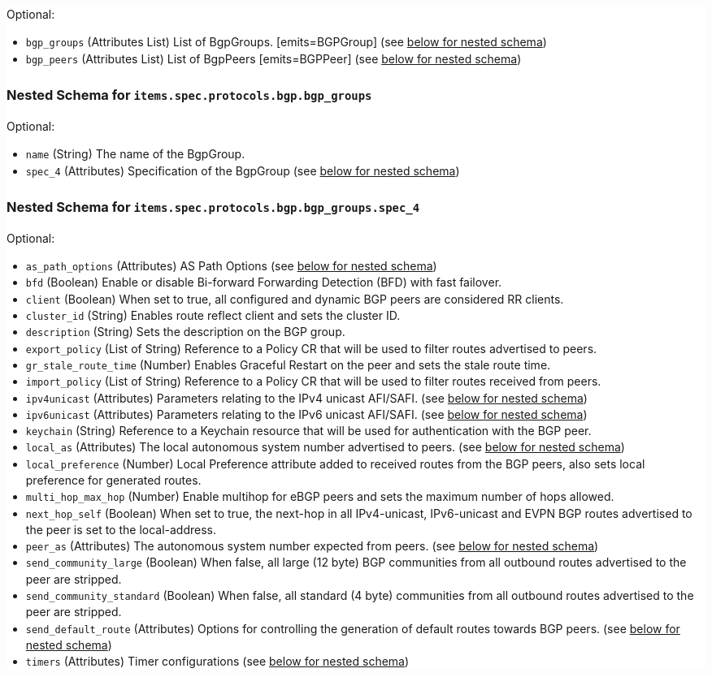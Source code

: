 Optional:

- `bgp_groups` (Attributes List) List of BgpGroups. [emits=BGPGroup] (see [below for nested schema](#nestedatt--items--spec--protocols--bgp--bgp_groups))
- `bgp_peers` (Attributes List) List of BgpPeers [emits=BGPPeer] (see [below for nested schema](#nestedatt--items--spec--protocols--bgp--bgp_peers))

<a id="nestedatt--items--spec--protocols--bgp--bgp_groups"></a>
### Nested Schema for `items.spec.protocols.bgp.bgp_groups`

Optional:

- `name` (String) The name of the BgpGroup.
- `spec_4` (Attributes) Specification of the BgpGroup (see [below for nested schema](#nestedatt--items--spec--protocols--bgp--bgp_groups--spec_4))

<a id="nestedatt--items--spec--protocols--bgp--bgp_groups--spec_4"></a>
### Nested Schema for `items.spec.protocols.bgp.bgp_groups.spec_4`

Optional:

- `as_path_options` (Attributes) AS Path Options (see [below for nested schema](#nestedatt--items--spec--protocols--bgp--bgp_groups--spec_4--as_path_options))
- `bfd` (Boolean) Enable or disable Bi-forward Forwarding Detection (BFD) with fast failover.
- `client` (Boolean) When set to true, all configured and dynamic BGP peers are considered RR clients.
- `cluster_id` (String) Enables route reflect client and sets the cluster ID.
- `description` (String) Sets the description on the BGP group.
- `export_policy` (List of String) Reference to a Policy CR that will be used to filter routes advertised to peers.
- `gr_stale_route_time` (Number) Enables Graceful Restart on the peer and sets the stale route time.
- `import_policy` (List of String) Reference to a Policy CR that will be used to filter routes received from peers.
- `ipv4unicast` (Attributes) Parameters relating to the IPv4 unicast AFI/SAFI. (see [below for nested schema](#nestedatt--items--spec--protocols--bgp--bgp_groups--spec_4--ipv4unicast))
- `ipv6unicast` (Attributes) Parameters relating to the IPv6 unicast AFI/SAFI. (see [below for nested schema](#nestedatt--items--spec--protocols--bgp--bgp_groups--spec_4--ipv6unicast))
- `keychain` (String) Reference to a Keychain resource that will be used for authentication with the BGP peer.
- `local_as` (Attributes) The local autonomous system number advertised to peers. (see [below for nested schema](#nestedatt--items--spec--protocols--bgp--bgp_groups--spec_4--local_as))
- `local_preference` (Number) Local Preference attribute added to received routes from the BGP peers, also sets local preference for generated routes.
- `multi_hop_max_hop` (Number) Enable multihop for eBGP peers and sets the maximum number of hops allowed.
- `next_hop_self` (Boolean) When set to true, the next-hop in all IPv4-unicast, IPv6-unicast and EVPN BGP routes advertised to the peer is set to the local-address.
- `peer_as` (Attributes) The autonomous system number expected from peers. (see [below for nested schema](#nestedatt--items--spec--protocols--bgp--bgp_groups--spec_4--peer_as))
- `send_community_large` (Boolean) When false, all large (12 byte) BGP communities from all outbound routes advertised to the peer are stripped.
- `send_community_standard` (Boolean) When false, all standard (4 byte) communities from all outbound routes advertised to the peer are stripped.
- `send_default_route` (Attributes) Options for controlling the generation of default routes towards BGP peers. (see [below for nested schema](#nestedatt--items--spec--protocols--bgp--bgp_groups--spec_4--send_default_route))
- `timers` (Attributes) Timer configurations (see [below for nested schema](#nestedatt--items--spec--protocols--bgp--bgp_groups--spec_4--timers))
